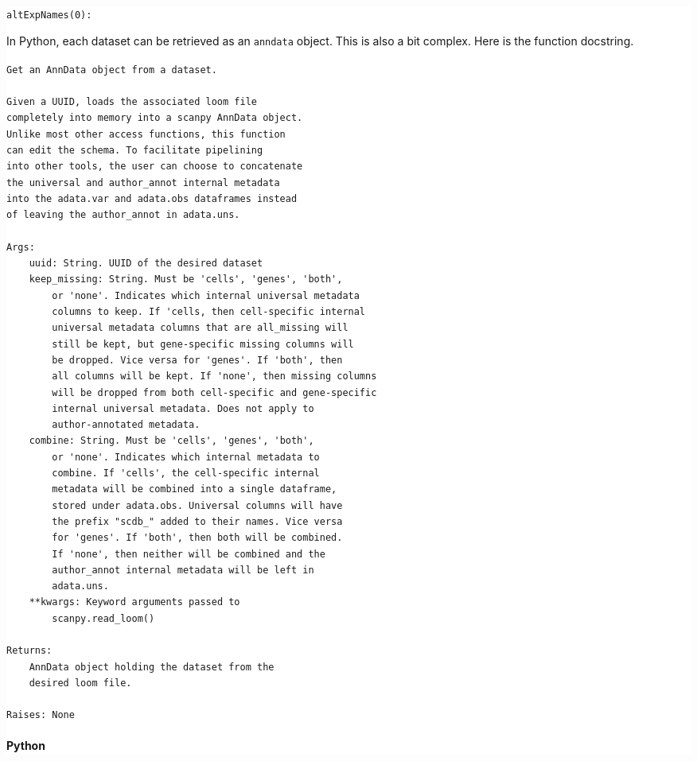 ```
altExpNames(0):
```

In Python, each dataset can be retrieved as an `anndata` object. This is also a bit complex.
Here is the function docstring.

```
Get an AnnData object from a dataset.

Given a UUID, loads the associated loom file
completely into memory into a scanpy AnnData object.
Unlike most other access functions, this function
can edit the schema. To facilitate pipelining
into other tools, the user can choose to concatenate
the universal and author_annot internal metadata
into the adata.var and adata.obs dataframes instead
of leaving the author_annot in adata.uns.

Args:
    uuid: String. UUID of the desired dataset
    keep_missing: String. Must be 'cells', 'genes', 'both',
        or 'none'. Indicates which internal universal metadata
        columns to keep. If 'cells, then cell-specific internal
        universal metadata columns that are all_missing will
        still be kept, but gene-specific missing columns will
        be dropped. Vice versa for 'genes'. If 'both', then
        all columns will be kept. If 'none', then missing columns
        will be dropped from both cell-specific and gene-specific
        internal universal metadata. Does not apply to
        author-annotated metadata.
    combine: String. Must be 'cells', 'genes', 'both',
        or 'none'. Indicates which internal metadata to
        combine. If 'cells', the cell-specific internal
        metadata will be combined into a single dataframe,
        stored under adata.obs. Universal columns will have
        the prefix "scdb_" added to their names. Vice versa
        for 'genes'. If 'both', then both will be combined.
        If 'none', then neither will be combined and the
        author_annot internal metadata will be left in
        adata.uns.
    **kwargs: Keyword arguments passed to
        scanpy.read_loom()

Returns:
    AnnData object holding the dataset from the
    desired loom file.

Raises: None
```

#### Python

